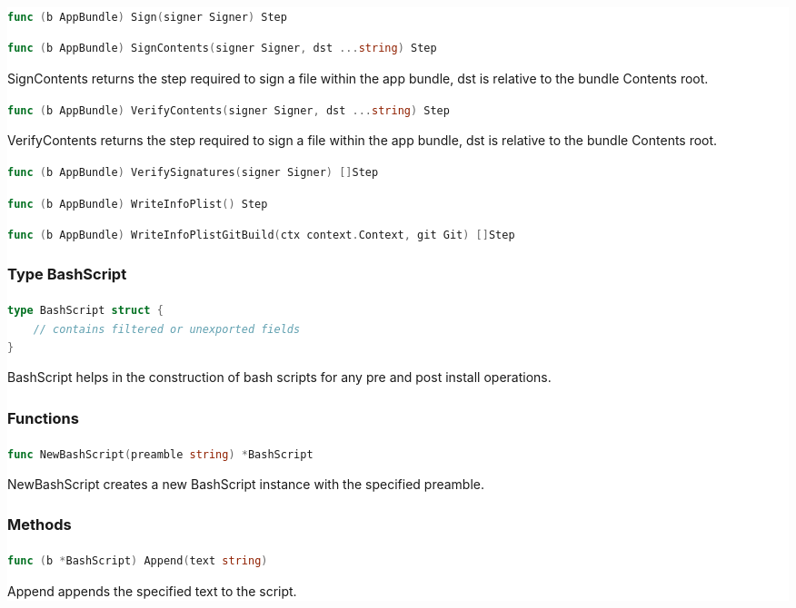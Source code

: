 
```go
func (b AppBundle) Sign(signer Signer) Step
```


```go
func (b AppBundle) SignContents(signer Signer, dst ...string) Step
```
SignContents returns the step required to sign a file within the app bundle,
dst is relative to the bundle Contents root.


```go
func (b AppBundle) VerifyContents(signer Signer, dst ...string) Step
```
VerifyContents returns the step required to sign a file within the app
bundle, dst is relative to the bundle Contents root.


```go
func (b AppBundle) VerifySignatures(signer Signer) []Step
```


```go
func (b AppBundle) WriteInfoPlist() Step
```


```go
func (b AppBundle) WriteInfoPlistGitBuild(ctx context.Context, git Git) []Step
```




### Type BashScript
```go
type BashScript struct {
	// contains filtered or unexported fields
}
```
BashScript helps in the construction of bash scripts for any pre and post
install operations.

### Functions

```go
func NewBashScript(preamble string) *BashScript
```
NewBashScript creates a new BashScript instance with the specified preamble.



### Methods

```go
func (b *BashScript) Append(text string)
```
Append appends the specified text to the script.
